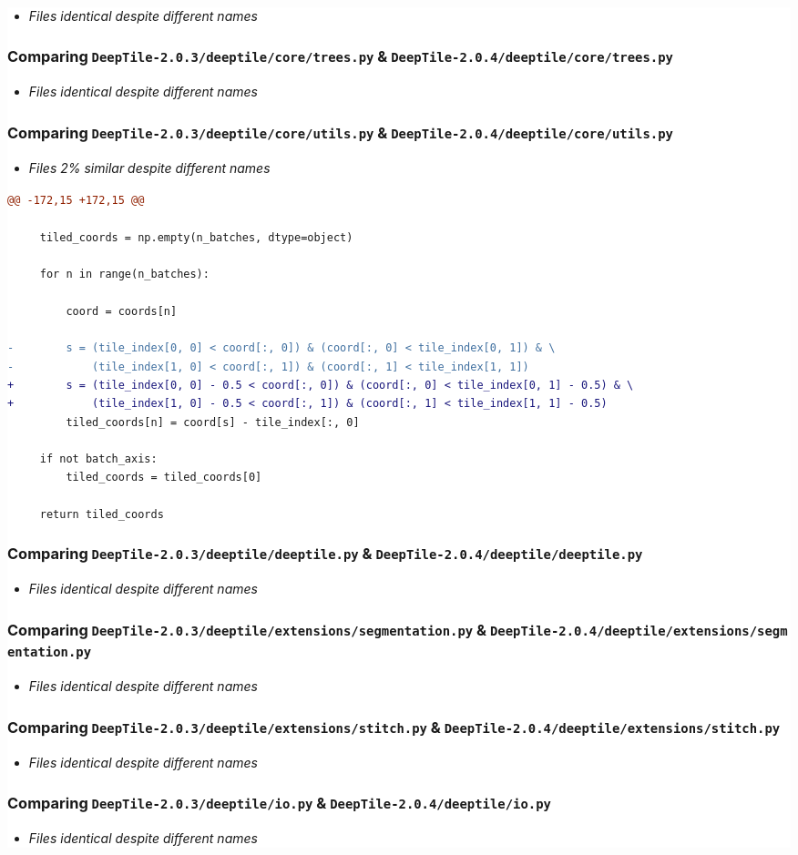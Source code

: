  * *Files identical despite different names*

### Comparing `DeepTile-2.0.3/deeptile/core/trees.py` & `DeepTile-2.0.4/deeptile/core/trees.py`

 * *Files identical despite different names*

### Comparing `DeepTile-2.0.3/deeptile/core/utils.py` & `DeepTile-2.0.4/deeptile/core/utils.py`

 * *Files 2% similar despite different names*

```diff
@@ -172,15 +172,15 @@
 
     tiled_coords = np.empty(n_batches, dtype=object)
 
     for n in range(n_batches):
 
         coord = coords[n]
 
-        s = (tile_index[0, 0] < coord[:, 0]) & (coord[:, 0] < tile_index[0, 1]) & \
-            (tile_index[1, 0] < coord[:, 1]) & (coord[:, 1] < tile_index[1, 1])
+        s = (tile_index[0, 0] - 0.5 < coord[:, 0]) & (coord[:, 0] < tile_index[0, 1] - 0.5) & \
+            (tile_index[1, 0] - 0.5 < coord[:, 1]) & (coord[:, 1] < tile_index[1, 1] - 0.5)
         tiled_coords[n] = coord[s] - tile_index[:, 0]
 
     if not batch_axis:
         tiled_coords = tiled_coords[0]
 
     return tiled_coords
```

### Comparing `DeepTile-2.0.3/deeptile/deeptile.py` & `DeepTile-2.0.4/deeptile/deeptile.py`

 * *Files identical despite different names*

### Comparing `DeepTile-2.0.3/deeptile/extensions/segmentation.py` & `DeepTile-2.0.4/deeptile/extensions/segmentation.py`

 * *Files identical despite different names*

### Comparing `DeepTile-2.0.3/deeptile/extensions/stitch.py` & `DeepTile-2.0.4/deeptile/extensions/stitch.py`

 * *Files identical despite different names*

### Comparing `DeepTile-2.0.3/deeptile/io.py` & `DeepTile-2.0.4/deeptile/io.py`

 * *Files identical despite different names*
